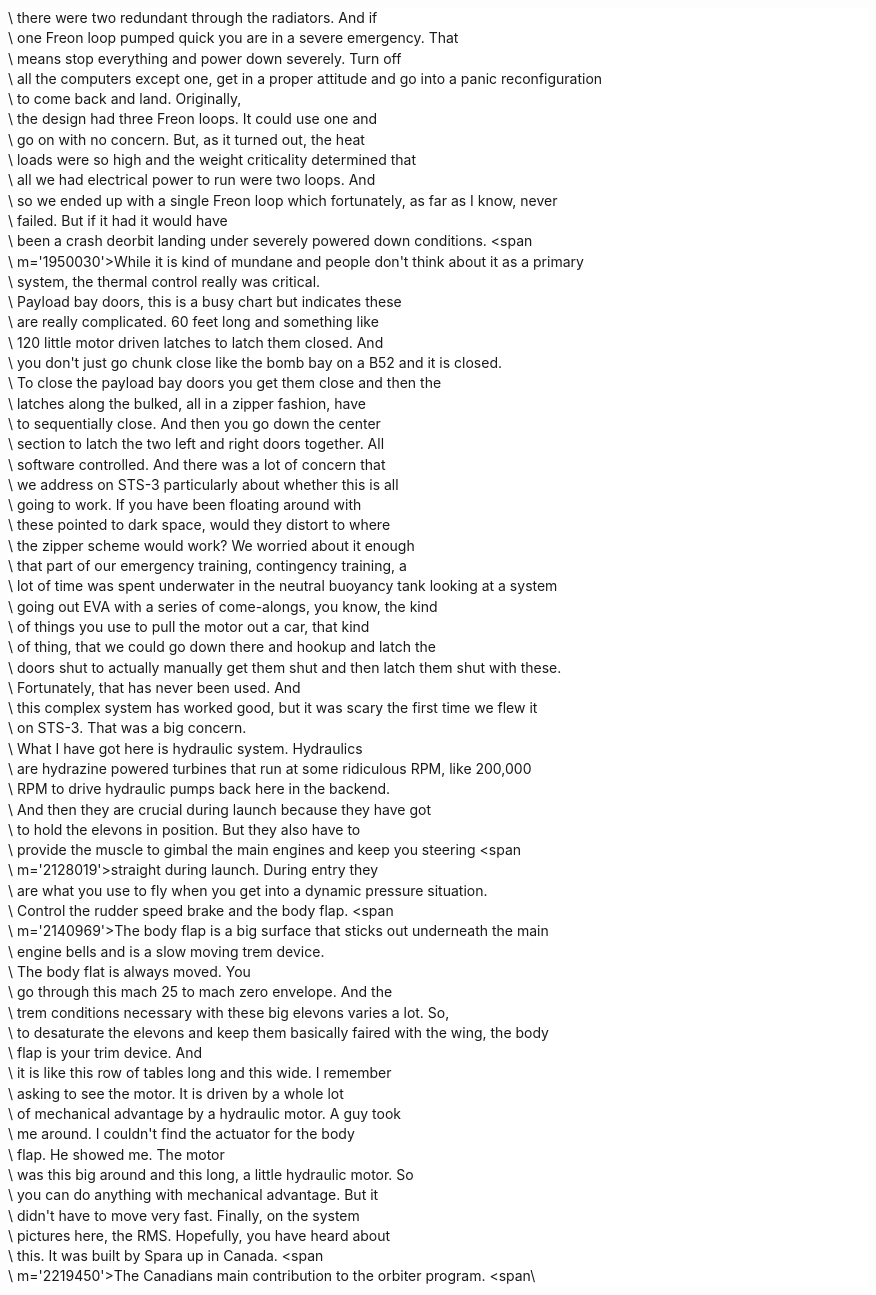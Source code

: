   \ there were two redundant through the radiators.</span> <span m='1882860'>And if\
  \ one Freon loop pumped quick you are in a severe emergency.</span> <span m='1888320'>That\
  \ means stop everything and power down severely.</span> <span m='1891549'>Turn off\
  \ all the computers except one, get in a proper attitude and go into a panic reconfiguration</span>\
  \ <span m='1904200'>to come back and land.</span> <span m='1905620'>Originally,\
  \ the design had three Freon loops.</span> <span m='1909850'>It could use one and\
  \ go on with no concern.</span> <span m='1916370'>But, as it turned out, the heat\
  \ loads were so high and the weight criticality determined</span> <span m='1927559'>that\
  \ all we had electrical power to run were two loops.</span> <span m='1933820'>And\
  \ so we ended up with a single Freon loop which fortunately, as far as I know, never</span>\
  \ <span m='1939590'>failed.</span> <span m='1940809'>But if it had it would have\
  \ been a crash deorbit landing under severely powered down conditions.</span> <span\
  \ m='1950030'>While it is kind of mundane and people don't think about it as a primary\
  \ system, the thermal</span> <span m='1958120'>control really was critical.</span>\
  \ <span m='1962049'>Payload bay doors, this is a busy chart but indicates these\
  \ are really complicated.</span> <span m='1970230'>60 feet long and something like\
  \ 120 little motor driven latches to latch them closed.</span> <span m='1983289'>And\
  \ you don't just go chunk close like the bomb bay on a B52 and it is closed.</span>\
  \ <span m='1990690'>To close the payload bay doors you get them close and then the\
  \ latches along the bulked,</span> <span m='1997200'>all in a zipper fashion, have\
  \ to sequentially close.</span> <span m='2000549'>And then you go down the center\
  \ section to latch the two left and right doors together.</span> <span m='2009559'>All\
  \ software controlled.</span> <span m='2013179'>And there was a lot of concern that\
  \ we address on STS-3 particularly about whether this is</span> <span m='2019950'>all\
  \ going to work.</span> <span m='2021210'>If you have been floating around with\
  \ these pointed to dark space, would they distort</span> <span m='2027820'>to where\
  \ the zipper scheme would work?</span> <span m='2030830'>We worried about it enough\
  \ that part of our emergency training, contingency training,</span> <span m='2040500'>a\
  \ lot of time was spent underwater in the neutral buoyancy tank looking at a system</span>\
  \ <span m='2047799'>going out EVA with a series of come-alongs, you know, the kind\
  \ of things you use to pull</span> <span m='2058129'>the motor out a car, that kind\
  \ of thing, that we could go down there and hookup and latch</span> <span m='2068518'>the\
  \ doors shut to actually manually get them shut and then latch them shut with these.</span>\
  \ <span m='2077739'>Fortunately, that has never been used.</span> <span m='2079190'>And\
  \ this complex system has worked good, but it was scary the first time we flew it\
  \ on</span> <span m='2086839'>STS-3.</span> <span m='2087728'>That was a big concern.</span>\
  \ <span m='2090199'>What I have got here is hydraulic system.</span> <span m='2098819'>Hydraulics\
  \ are hydrazine powered turbines that run at some ridiculous RPM, like 200,000</span>\
  \ <span m='2108269'>RPM to drive hydraulic pumps back here in the backend.</span>\
  \ <span m='2112950'>And then they are crucial during launch because they have got\
  \ to hold the elevons in position.</span> <span m='2119890'>But they also have to\
  \ provide the muscle to gimbal the main engines and keep you steering</span> <span\
  \ m='2128019'>straight during launch.</span> <span m='2131400'>During entry they\
  \ are what you use to fly when you get into a dynamic pressure situation.</span>\
  \ <span m='2137160'>Control the rudder speed brake and the body flap.</span> <span\
  \ m='2140969'>The body flap is a big surface that sticks out underneath the main\
  \ engine bells and is</span> <span m='2148369'>a slow moving trem device.</span>\
  \ <span m='2150859'>The body flat is always moved.</span> <span m='2152900'>You\
  \ go through this mach 25 to mach zero envelope.</span> <span m='2159869'>And the\
  \ trem conditions necessary with these big elevons varies a lot.</span> <span m='2167200'>So,\
  \ to desaturate the elevons and keep them basically faired with the wing, the body\
  \ flap</span> <span m='2174150'>is your trim device.</span> <span m='2176460'>And\
  \ it is like this row of tables long and this wide.</span> <span m='2181839'>I remember\
  \ asking to see the motor.</span> <span m='2185440'>It is driven by a whole lot\
  \ of mechanical advantage by a hydraulic motor.</span> <span m='2191099'>A guy took\
  \ me around.</span> <span m='2194119'>I couldn't find the actuator for the body\
  \ flap.</span> <span m='2196869'>He showed me.</span> <span m='2197349'>The motor\
  \ was this big around and this long, a little hydraulic motor.</span> <span m='2201119'>So\
  \ you can do anything with mechanical advantage.</span> <span m='2205130'>But it\
  \ didn't have to move very fast.</span> <span m='2207009'>Finally, on the system\
  \ pictures here, the RMS.</span> <span m='2214710'>Hopefully, you have heard about\
  \ this.</span> <span m='2216519'>It was built by Spara up in Canada.</span> <span\
  \ m='2219450'>The Canadians main contribution to the orbiter program.</span> <span\